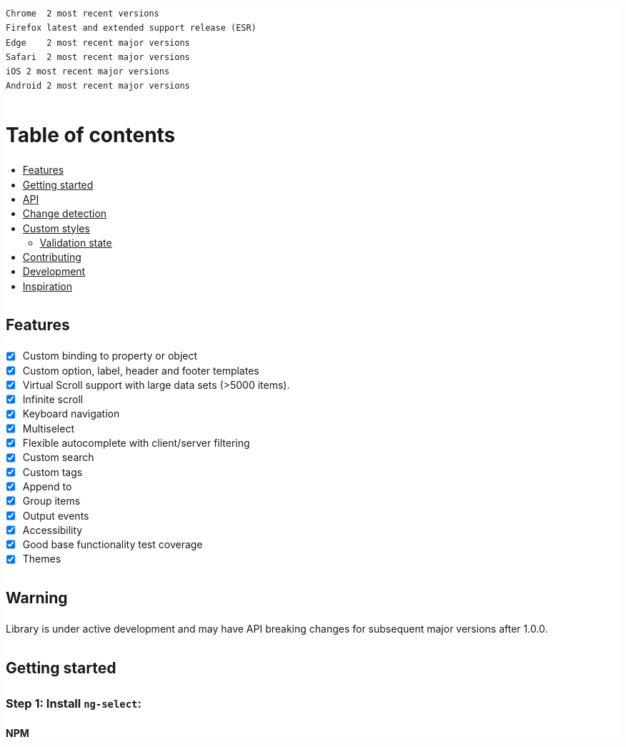 ```angular2html
Chrome	2 most recent versions
Firefox	latest and extended support release (ESR)
Edge	2 most recent major versions
Safari	2 most recent major versions
iOS	2 most recent major versions
Android	2 most recent major versions
```

# Table of contents

- [Features](#features)
- [Getting started](#getting-started)
- [API](#api)
- [Change detection](#change-detection)
- [Custom styles](#custom-styles)
  - [Validation state](#validation-state)
- [Contributing](#contributing)
- [Development](#development)
- [Inspiration](#inspiration)

## Features

- [x] Custom binding to property or object
- [x] Custom option, label, header and footer templates
- [x] Virtual Scroll support with large data sets (>5000 items).
- [x] Infinite scroll
- [x] Keyboard navigation
- [x] Multiselect
- [x] Flexible autocomplete with client/server filtering
- [x] Custom search
- [x] Custom tags
- [x] Append to
- [x] Group items
- [x] Output events
- [x] Accessibility
- [x] Good base functionality test coverage
- [x] Themes

## Warning

Library is under active development and may have API breaking changes for subsequent major versions after 1.0.0.

## Getting started

### Step 1: Install `ng-select`:

#### NPM


[coveralls-image]: https://coveralls.io/repos/github/ng-select/ng-select/badge.svg?branch=master
[coveralls-url]: https://coveralls.io/github/ng-select/ng-select?branch=master
[ng-select-url]: https://unpkg.com/@ng-select/ng-select@latest